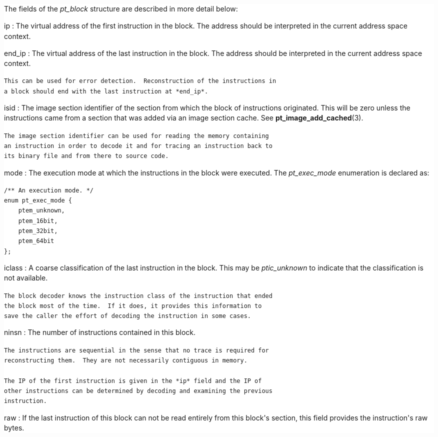 The fields of the *pt_block* structure are described in more detail below:

ip
:   The virtual address of the first instruction in the block.  The address
    should be interpreted in the current address space context.

end_ip
:   The virtual address of the last instruction in the block.  The address
    should be interpreted in the current address space context.

    This can be used for error detection.  Reconstruction of the instructions in
    a block should end with the last instruction at *end_ip*.

isid
:   The image section identifier of the section from which the block of
    instructions originated.  This will be zero unless the instructions came
    from a section that was added via an image section cache.  See
    **pt_image_add_cached**(3).

    The image section identifier can be used for reading the memory containing
    an instruction in order to decode it and for tracing an instruction back to
    its binary file and from there to source code.

mode
:   The execution mode at which the instructions in the block were executed.
    The *pt_exec_mode* enumeration is declared as:

~~~{.c}
/** An execution mode. */
enum pt_exec_mode {
    ptem_unknown,
    ptem_16bit,
    ptem_32bit,
    ptem_64bit
};
~~~

iclass
:   A coarse classification of the last instruction in the block.  This may be
    *ptic_unknown* to indicate that the classification is not available.

    The block decoder knows the instruction class of the instruction that ended
    the block most of the time.  If it does, it provides this information to
    save the caller the effort of decoding the instruction in some cases.

ninsn
:   The number of instructions contained in this block.

    The instructions are sequential in the sense that no trace is required for
    reconstructing them.  They are not necessarily contiguous in memory.

    The IP of the first instruction is given in the *ip* field and the IP of
    other instructions can be determined by decoding and examining the previous
    instruction.

raw
:   If the last instruction of this block can not be read entirely from this
    block's section, this field provides the instruction's raw bytes.
